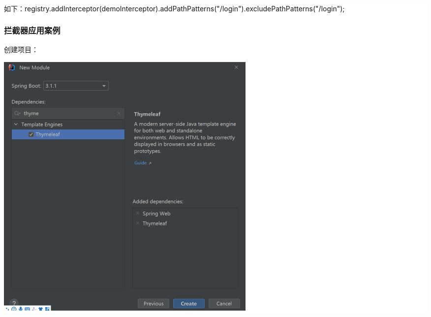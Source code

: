 如下：registry.addInterceptor(demoInterceptor).addPathPatterns("/login").excludePathPatterns("/login");





### 拦截器应用案例

创建项目：

<img src="02-SpringBoot.assets/SpringBoot62.png" style="zoom: 50%;" />
